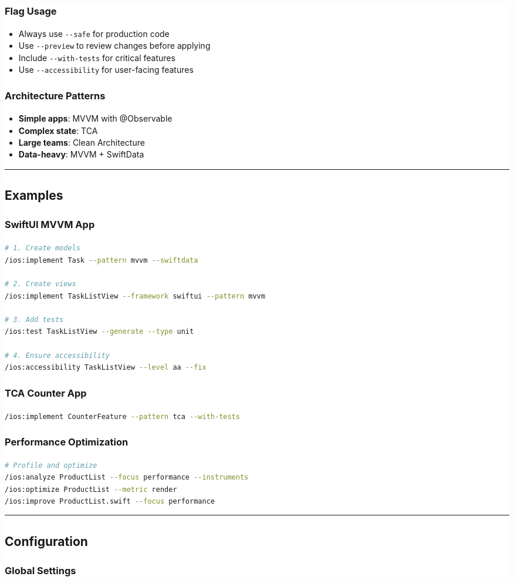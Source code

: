 ### Flag Usage
- Always use `--safe` for production code
- Use `--preview` to review changes before applying
- Include `--with-tests` for critical features
- Use `--accessibility` for user-facing features

### Architecture Patterns
- **Simple apps**: MVVM with @Observable
- **Complex state**: TCA
- **Large teams**: Clean Architecture
- **Data-heavy**: MVVM + SwiftData

---

## Examples

### SwiftUI MVVM App

```bash
# 1. Create models
/ios:implement Task --pattern mvvm --swiftdata

# 2. Create views
/ios:implement TaskListView --framework swiftui --pattern mvvm

# 3. Add tests
/ios:test TaskListView --generate --type unit

# 4. Ensure accessibility
/ios:accessibility TaskListView --level aa --fix
```

### TCA Counter App

```bash
/ios:implement CounterFeature --pattern tca --with-tests
```

### Performance Optimization

```bash
# Profile and optimize
/ios:analyze ProductList --focus performance --instruments
/ios:optimize ProductList --metric render
/ios:improve ProductList.swift --focus performance
```

---

## Configuration

### Global Settings
